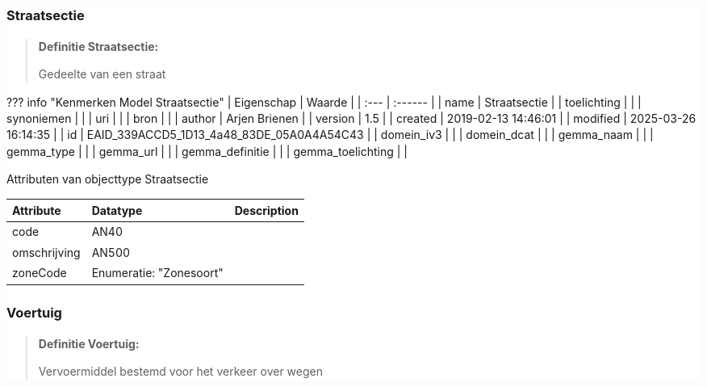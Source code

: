 

### Straatsectie
> **Definitie Straatsectie:** 
>
> Gedeelte van een straat

??? info "Kenmerken Model Straatsectie"
    | Eigenschap | Waarde |
    | :--- | :------ |
    | name | Straatsectie |
    | toelichting |  |
    | synoniemen |  |
    | uri |  |
    | bron |  |
    | author | Arjen Brienen |
    | version | 1.5 |
    | created | 2019-02-13 14:46:01 |
    | modified | 2025-03-26 16:14:35 |
    | id | EAID_339ACCD5_1D13_4a48_83DE_05A0A4A54C43 |
    | domein_iv3 |  |
    | domein_dcat |  |
    | gemma_naam |  |
    | gemma_type |  |
    | gemma_url |  |
    | gemma_definitie |  |
    | gemma_toelichting |  |
    

Attributen van objecttype Straatsectie

| Attribute | Datatype | Description |
| :--- | :--- | :--- |
| code | AN40 |  |
| omschrijving | AN500 |  |
| zoneCode | Enumeratie: "Zonesoort" |  |



### Voertuig
> **Definitie Voertuig:** 
>
> Vervoermiddel bestemd voor het verkeer over wegen
